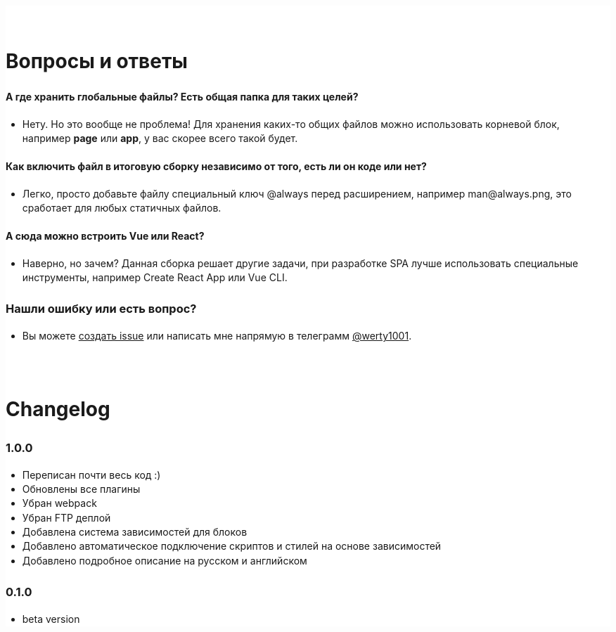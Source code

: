 <p align="center">
  <a href="#навигация"><img align="center" src="https://werty1001.github.io/sep.svg" alt=""></a>
</p>

# Вопросы и ответы

#### А где хранить глобальные файлы? Есть общая папка для таких целей?
* Нету. Но это вообще не проблема! Для хранения каких-то общих файлов можно использовать корневой блок, например **page** или **app**, у вас скорее всего такой будет.

#### Как включить файл в итоговую сборку независимо от того, есть ли он коде или нет?
* Легко, просто добавьте файлу специальный ключ @always перед расширением, например man<span></span>@always.png, это сработает для любых статичных файлов.

#### А сюда можно встроить Vue или React?
* Наверно, но зачем? Данная сборка решает другие задачи, при разработке SPA лучше использовать специальные инструменты, например Create React App или Vue CLI.

### Нашли ошибку или есть вопрос?
* Вы можете [создать issue](https://github.com/werty1001/bemgo/issues/new) или написать мне напрямую в телеграмм [@werty1001](https://telegram.me/werty1001).

<p align="center">
  <a href="#навигация"><img align="center" src="https://werty1001.github.io/sep.svg" alt=""></a>
</p>

# Changelog

### 1.0.0
* Переписан почти весь код :)
* Обновлены все плагины
* Убран webpack
* Убран FTP деплой
* Добавлена система зависимостей для блоков
* Добавлено автоматическое подключение скриптов и стилей на основе зависимостей
* Добавлено подробное описание на русском и английском

### 0.1.0
* beta version

